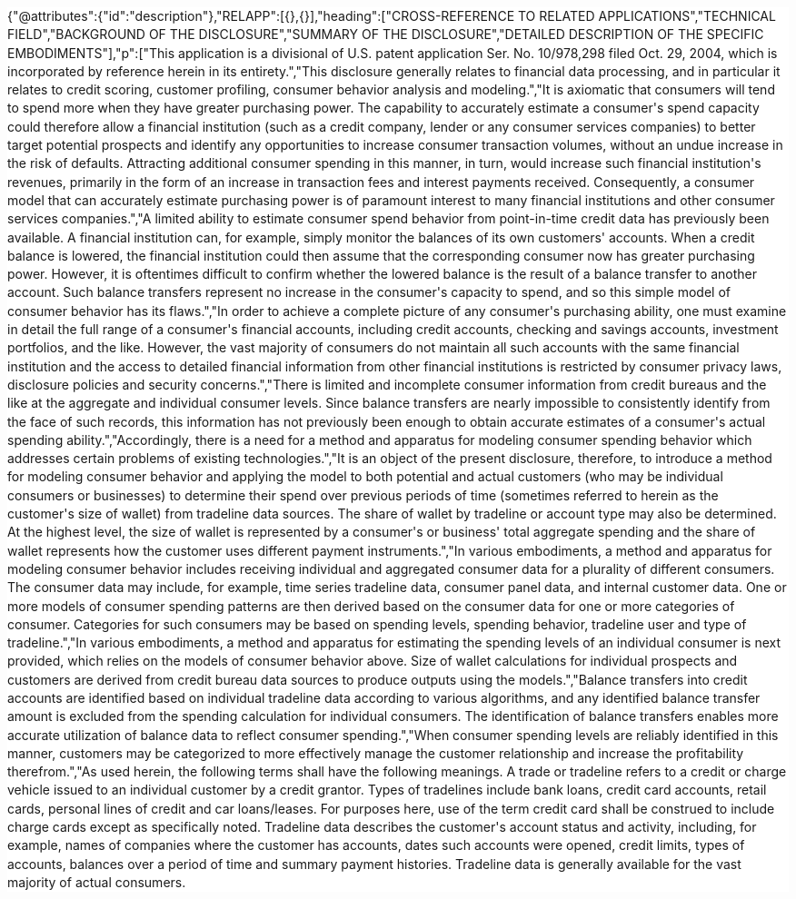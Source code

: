 {"@attributes":{"id":"description"},"RELAPP":[{},{}],"heading":["CROSS-REFERENCE TO RELATED APPLICATIONS","TECHNICAL FIELD","BACKGROUND OF THE DISCLOSURE","SUMMARY OF THE DISCLOSURE","DETAILED DESCRIPTION OF THE SPECIFIC EMBODIMENTS"],"p":["This application is a divisional of U.S. patent application Ser. No. 10\/978,298 filed Oct. 29, 2004, which is incorporated by reference herein in its entirety.","This disclosure generally relates to financial data processing, and in particular it relates to credit scoring, customer profiling, consumer behavior analysis and modeling.","It is axiomatic that consumers will tend to spend more when they have greater purchasing power. The capability to accurately estimate a consumer's spend capacity could therefore allow a financial institution (such as a credit company, lender or any consumer services companies) to better target potential prospects and identify any opportunities to increase consumer transaction volumes, without an undue increase in the risk of defaults. Attracting additional consumer spending in this manner, in turn, would increase such financial institution's revenues, primarily in the form of an increase in transaction fees and interest payments received. Consequently, a consumer model that can accurately estimate purchasing power is of paramount interest to many financial institutions and other consumer services companies.","A limited ability to estimate consumer spend behavior from point-in-time credit data has previously been available. A financial institution can, for example, simply monitor the balances of its own customers' accounts. When a credit balance is lowered, the financial institution could then assume that the corresponding consumer now has greater purchasing power. However, it is oftentimes difficult to confirm whether the lowered balance is the result of a balance transfer to another account. Such balance transfers represent no increase in the consumer's capacity to spend, and so this simple model of consumer behavior has its flaws.","In order to achieve a complete picture of any consumer's purchasing ability, one must examine in detail the full range of a consumer's financial accounts, including credit accounts, checking and savings accounts, investment portfolios, and the like. However, the vast majority of consumers do not maintain all such accounts with the same financial institution and the access to detailed financial information from other financial institutions is restricted by consumer privacy laws, disclosure policies and security concerns.","There is limited and incomplete consumer information from credit bureaus and the like at the aggregate and individual consumer levels. Since balance transfers are nearly impossible to consistently identify from the face of such records, this information has not previously been enough to obtain accurate estimates of a consumer's actual spending ability.","Accordingly, there is a need for a method and apparatus for modeling consumer spending behavior which addresses certain problems of existing technologies.","It is an object of the present disclosure, therefore, to introduce a method for modeling consumer behavior and applying the model to both potential and actual customers (who may be individual consumers or businesses) to determine their spend over previous periods of time (sometimes referred to herein as the customer's size of wallet) from tradeline data sources. The share of wallet by tradeline or account type may also be determined. At the highest level, the size of wallet is represented by a consumer's or business' total aggregate spending and the share of wallet represents how the customer uses different payment instruments.","In various embodiments, a method and apparatus for modeling consumer behavior includes receiving individual and aggregated consumer data for a plurality of different consumers. The consumer data may include, for example, time series tradeline data, consumer panel data, and internal customer data. One or more models of consumer spending patterns are then derived based on the consumer data for one or more categories of consumer. Categories for such consumers may be based on spending levels, spending behavior, tradeline user and type of tradeline.","In various embodiments, a method and apparatus for estimating the spending levels of an individual consumer is next provided, which relies on the models of consumer behavior above. Size of wallet calculations for individual prospects and customers are derived from credit bureau data sources to produce outputs using the models.","Balance transfers into credit accounts are identified based on individual tradeline data according to various algorithms, and any identified balance transfer amount is excluded from the spending calculation for individual consumers. The identification of balance transfers enables more accurate utilization of balance data to reflect consumer spending.","When consumer spending levels are reliably identified in this manner, customers may be categorized to more effectively manage the customer relationship and increase the profitability therefrom.","As used herein, the following terms shall have the following meanings. A trade or tradeline refers to a credit or charge vehicle issued to an individual customer by a credit grantor. Types of tradelines include bank loans, credit card accounts, retail cards, personal lines of credit and car loans\/leases. For purposes here, use of the term credit card shall be construed to include charge cards except as specifically noted. Tradeline data describes the customer's account status and activity, including, for example, names of companies where the customer has accounts, dates such accounts were opened, credit limits, types of accounts, balances over a period of time and summary payment histories. Tradeline data is generally available for the vast majority of actual consumers.